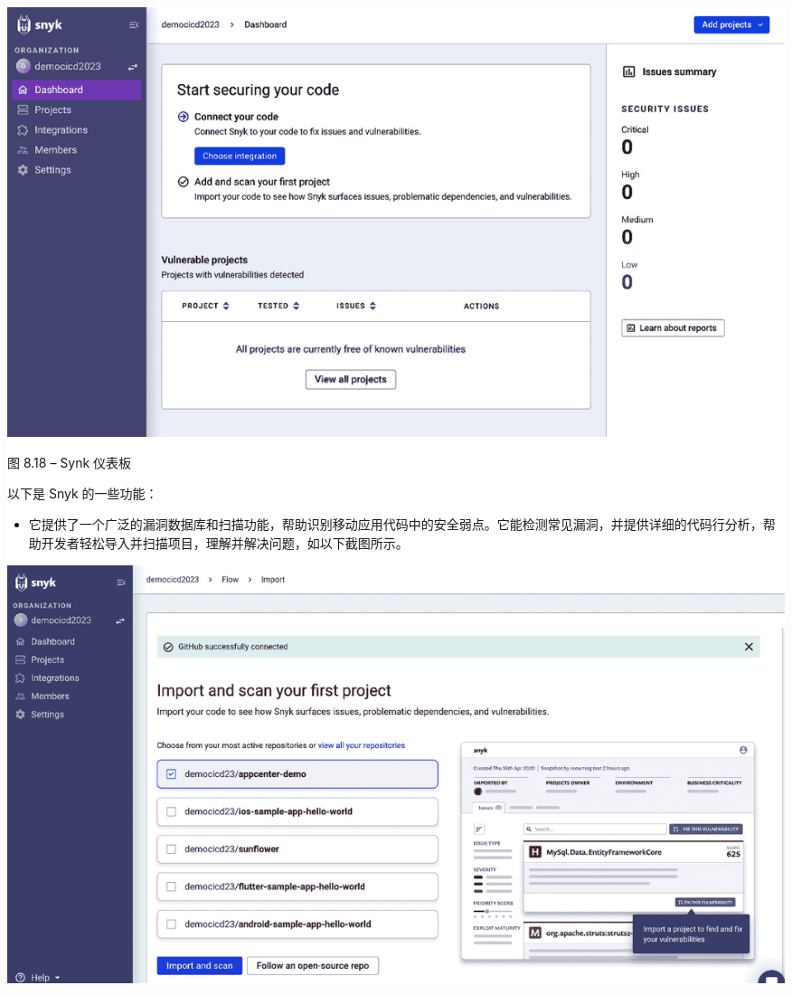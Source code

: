 ![图 8.18 – Synk 仪表板](img/Figure_08.18_B18113.jpg)

图 8.18 – Synk 仪表板

以下是 Snyk 的一些功能：

+   它提供了一个广泛的漏洞数据库和扫描功能，帮助识别移动应用代码中的安全弱点。它能检测常见漏洞，并提供详细的代码行分析，帮助开发者轻松导入并扫描项目，理解并解决问题，如以下截图所示。

![图 8.19 – 从 GitHub 导入项目](img/Figure_08.19_B18113.jpg)
